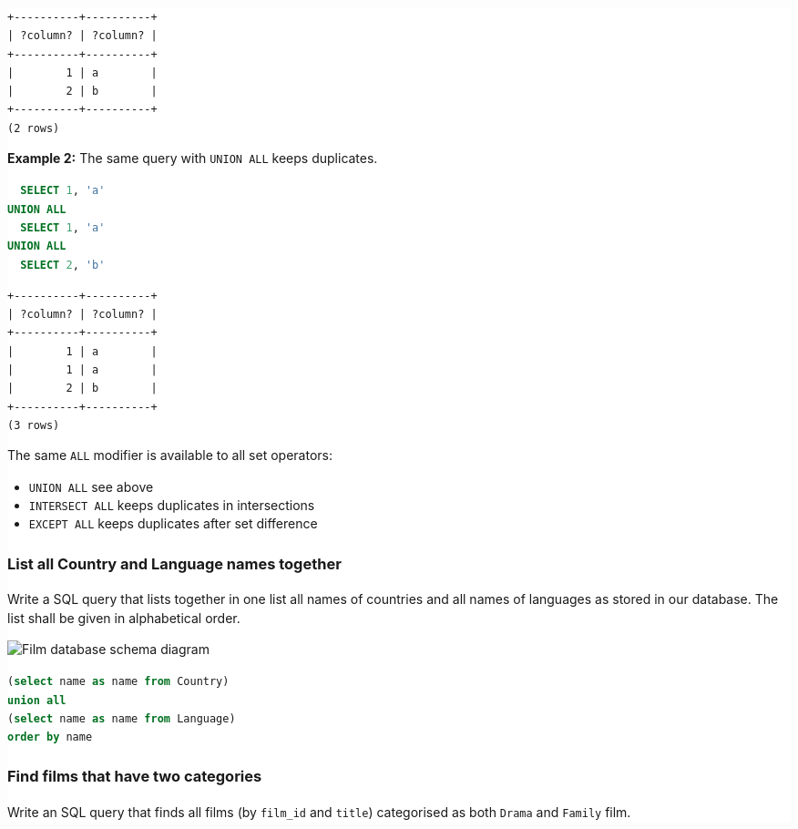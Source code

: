 ```
+----------+----------+
| ?column? | ?column? |
+----------+----------+
|        1 | a        |
|        2 | b        |
+----------+----------+
(2 rows)
```

**Example 2:** The same query with `UNION ALL` keeps duplicates.

```sql
  SELECT 1, 'a'
UNION ALL
  SELECT 1, 'a'
UNION ALL
  SELECT 2, 'b'
```

```
+----------+----------+
| ?column? | ?column? |
+----------+----------+
|        1 | a        |
|        1 | a        |
|        2 | b        |
+----------+----------+
(3 rows)
```

The same `ALL` modifier is available to all set operators:

-   `UNION ALL` see above
-   `INTERSECT ALL` keeps duplicates in intersections
-   `EXCEPT ALL` keeps duplicates after set difference

### List all Country and Language names together

Write a SQL query that lists together in one list all names of countries and all names of languages as stored in our database. The list shall be given in alphabetical order.

![Film database schema diagram](https://groklearning-cdn.com/modules/tqdWF4WxxgiVjW7nsVeu65/FilmDB_Schema.svg)

```sql
(select name as name from Country)
union all
(select name as name from Language)
order by name
```

###  Find films that have two categories

Write an SQL query that finds all films (by `film_id` and `title`) categorised as both `Drama` and `Family` film.
